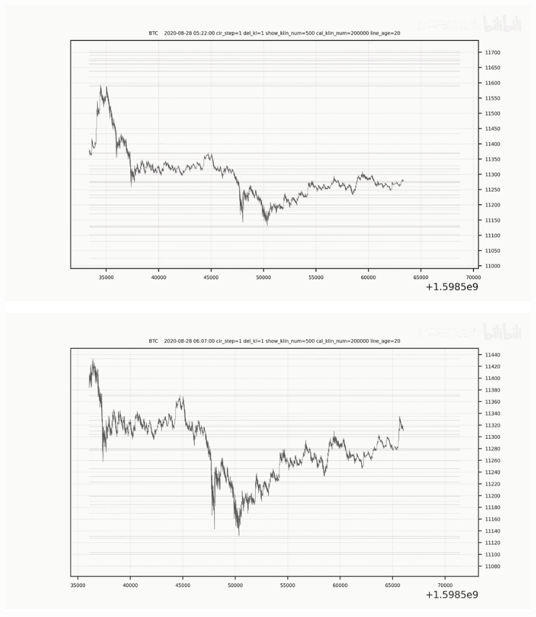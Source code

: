 ![](img/e4c6c27dee8fa1f5642be19ac26b8c1c_154.png)

![](img/e4c6c27dee8fa1f5642be19ac26b8c1c_155.png)
